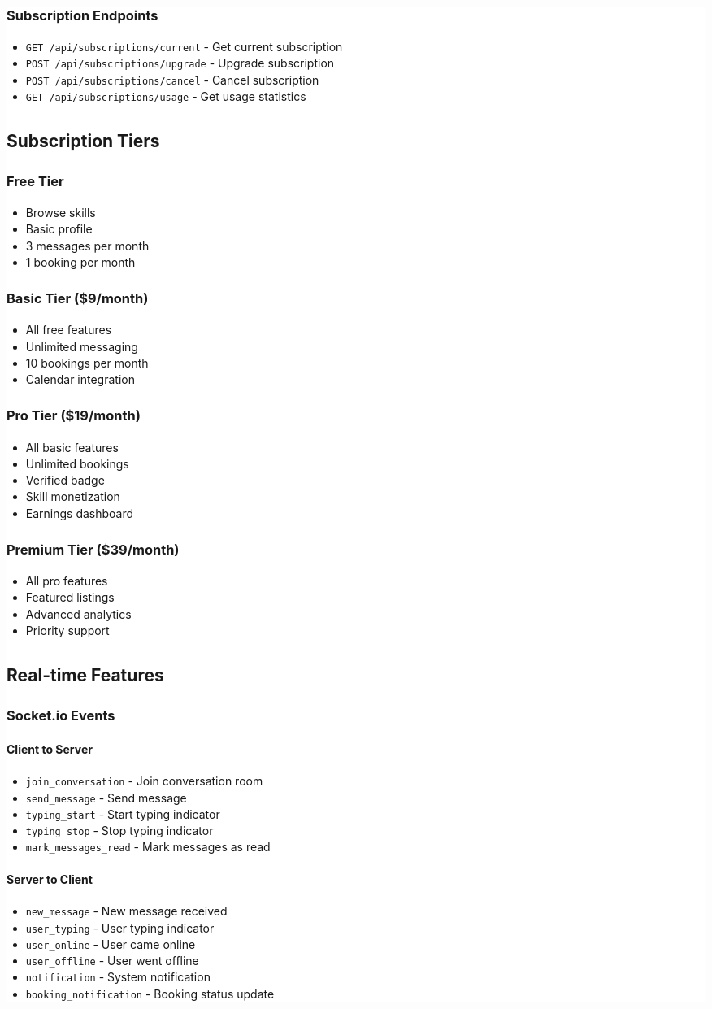 ### Subscription Endpoints
- `GET /api/subscriptions/current` - Get current subscription
- `POST /api/subscriptions/upgrade` - Upgrade subscription
- `POST /api/subscriptions/cancel` - Cancel subscription
- `GET /api/subscriptions/usage` - Get usage statistics

## Subscription Tiers

### Free Tier
- Browse skills
- Basic profile
- 3 messages per month
- 1 booking per month

### Basic Tier ($9/month)
- All free features
- Unlimited messaging
- 10 bookings per month
- Calendar integration

### Pro Tier ($19/month)
- All basic features
- Unlimited bookings
- Verified badge
- Skill monetization
- Earnings dashboard

### Premium Tier ($39/month)
- All pro features
- Featured listings
- Advanced analytics
- Priority support

## Real-time Features

### Socket.io Events

#### Client to Server
- `join_conversation` - Join conversation room
- `send_message` - Send message
- `typing_start` - Start typing indicator
- `typing_stop` - Stop typing indicator
- `mark_messages_read` - Mark messages as read

#### Server to Client
- `new_message` - New message received
- `user_typing` - User typing indicator
- `user_online` - User came online
- `user_offline` - User went offline
- `notification` - System notification
- `booking_notification` - Booking status update
